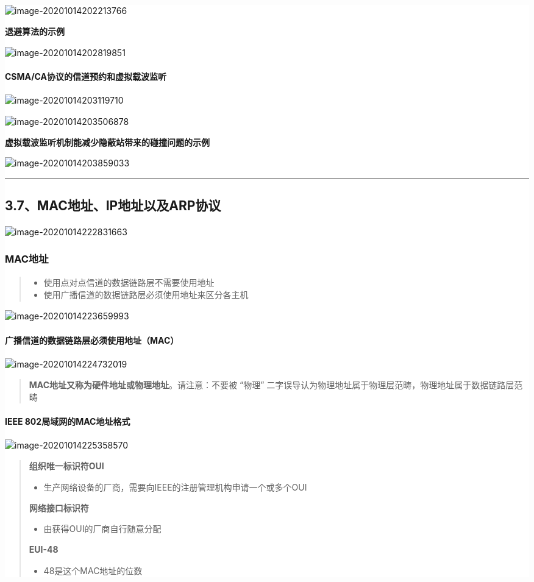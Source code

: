 ![image-20201014202213766](https://zbn-picture1-1319009493.cos.ap-chengdu.myqcloud.com/public-pic/202312061659352.png)

**退避算法的示例**

![image-20201014202819851](https://zbn-picture1-1319009493.cos.ap-chengdu.myqcloud.com/public-pic/202312061659510.png)



#### CSMA/CA协议的信道预约和虚拟载波监听

![image-20201014203119710](https://zbn-picture1-1319009493.cos.ap-chengdu.myqcloud.com/public-pic/202312061659667.png)



![image-20201014203506878](https://zbn-picture1-1319009493.cos.ap-chengdu.myqcloud.com/public-pic/202312061659800.png)

**虚拟载波监听机制能减少隐蔽站带来的碰撞问题的示例**

![image-20201014203859033](https://zbn-picture1-1319009493.cos.ap-chengdu.myqcloud.com/public-pic/202312061659944.png)



------



## 3.7、MAC地址、IP地址以及ARP协议

![image-20201014222831663](https://zbn-picture1-1319009493.cos.ap-chengdu.myqcloud.com/public-pic/202312061659076.png)



### MAC地址

> * 使用点对点信道的数据链路层不需要使用地址
> * 使用广播信道的数据链路层必须使用地址来区分各主机

![image-20201014223659993](https://zbn-picture1-1319009493.cos.ap-chengdu.myqcloud.com/public-pic/202312061659211.png)



#### 广播信道的数据链路层必须使用地址（MAC）

![image-20201014224732019](https://zbn-picture1-1319009493.cos.ap-chengdu.myqcloud.com/public-pic/202312061659355.png)

> **MAC地址又称为硬件地址或物理地址**。请注意：不要被 “物理” 二字误导认为物理地址属于物理层范畴，物理地址属于数据链路层范畴



#### IEEE 802局域网的MAC地址格式

![image-20201014225358570](https://zbn-picture1-1319009493.cos.ap-chengdu.myqcloud.com/public-pic/202312061659527.png)

> **组织唯一标识符OUI**
>
> * 生产网络设备的厂商，需要向IEEE的注册管理机构申请一个或多个OUI
>
> **网络接口标识符**
>
> * 由获得OUI的厂商自行随意分配
>
> **EUI-48**
>
> * 48是这个MAC地址的位数
